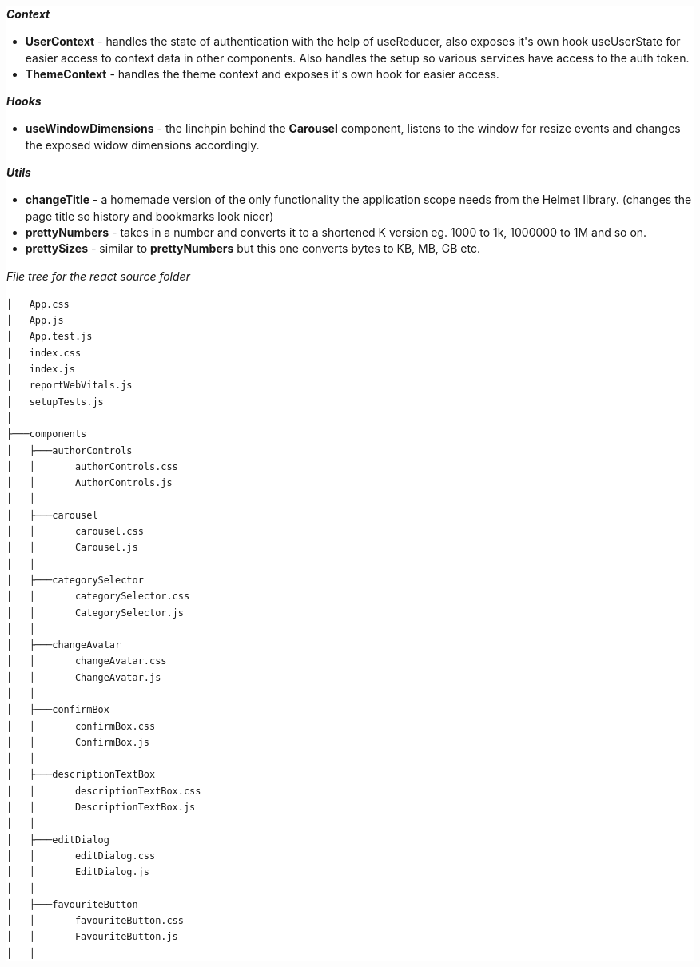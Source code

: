 
***Context*** 
	

 - **UserContext** - handles the state of authentication with the help of useReducer, also exposes it's own hook useUserState for easier access to context data in other components. Also handles the setup so various services have access to the auth token.
 - **ThemeContext** - handles the theme context and exposes it's own hook for easier access.

***Hooks***

 - **useWindowDimensions** - the linchpin behind the **Carousel** component, listens to the window for resize events and changes the exposed widow dimensions accordingly.

					
***Utils***

 - **changeTitle** - a homemade version of the only functionality the application scope needs from the Helmet library. (changes the page title so history and bookmarks look nicer)
 - **prettyNumbers** - takes in a number and converts it to a shortened K version eg. 1000 to 1k, 1000000 to 1M and so on.
 - **prettySizes** - similar to **prettyNumbers** but this one converts bytes to KB, MB, GB etc.

 


*File tree for the react source folder*

    │   App.css
	│   App.js
	│   App.test.js
	│   index.css
	│   index.js
	│   reportWebVitals.js
	│   setupTests.js
	│
	├───components
	│   ├───authorControls
	│   │       authorControls.css
	│   │       AuthorControls.js
	│   │
	│   ├───carousel
	│   │       carousel.css
	│   │       Carousel.js
	│   │
	│   ├───categorySelector
	│   │       categorySelector.css
	│   │       CategorySelector.js
	│   │
	│   ├───changeAvatar
	│   │       changeAvatar.css
	│   │       ChangeAvatar.js
	│   │
	│   ├───confirmBox
	│   │       confirmBox.css
	│   │       ConfirmBox.js
	│   │
	│   ├───descriptionTextBox
	│   │       descriptionTextBox.css
	│   │       DescriptionTextBox.js
	│   │
	│   ├───editDialog
	│   │       editDialog.css
	│   │       EditDialog.js
	│   │
	│   ├───favouriteButton
	│   │       favouriteButton.css
	│   │       FavouriteButton.js
	│   │